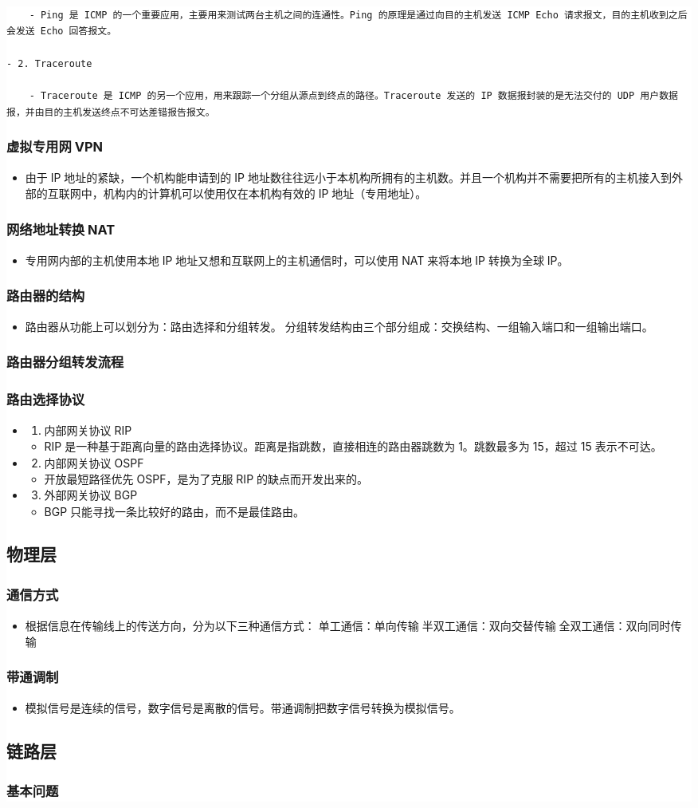 		- Ping 是 ICMP 的一个重要应用，主要用来测试两台主机之间的连通性。Ping 的原理是通过向目的主机发送 ICMP Echo 请求报文，目的主机收到之后会发送 Echo 回答报文。

	- 2. Traceroute

		- Traceroute 是 ICMP 的另一个应用，用来跟踪一个分组从源点到终点的路径。Traceroute 发送的 IP 数据报封装的是无法交付的 UDP 用户数据报，并由目的主机发送终点不可达差错报告报文。

### 虚拟专用网 VPN

- 由于 IP 地址的紧缺，一个机构能申请到的 IP 地址数往往远小于本机构所拥有的主机数。并且一个机构并不需要把所有的主机接入到外部的互联网中，机构内的计算机可以使用仅在本机构有效的 IP 地址（专用地址）。

### 网络地址转换 NAT

- 专用网内部的主机使用本地 IP 地址又想和互联网上的主机通信时，可以使用 NAT 来将本地 IP 转换为全球 IP。

### 路由器的结构

- 路由器从功能上可以划分为：路由选择和分组转发。
分组转发结构由三个部分组成：交换结构、一组输入端口和一组输出端口。

### 路由器分组转发流程

### 路由选择协议

- 1. 内部网关协议 RIP

	- RIP 是一种基于距离向量的路由选择协议。距离是指跳数，直接相连的路由器跳数为 1。跳数最多为 15，超过 15 表示不可达。

- 2. 内部网关协议 OSPF

	- 开放最短路径优先 OSPF，是为了克服 RIP 的缺点而开发出来的。

- 3. 外部网关协议 BGP

	- BGP 只能寻找一条比较好的路由，而不是最佳路由。

## 物理层

### 通信方式

- 根据信息在传输线上的传送方向，分为以下三种通信方式：
单工通信：单向传输
半双工通信：双向交替传输
全双工通信：双向同时传输

### 带通调制

- 模拟信号是连续的信号，数字信号是离散的信号。带通调制把数字信号转换为模拟信号。

## 链路层

### 基本问题
